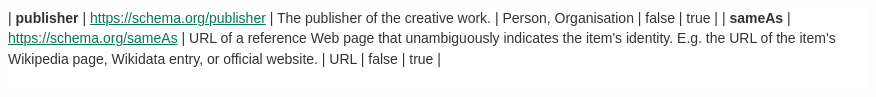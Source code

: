 | **publisher** | https://schema.org/publisher | The publisher of the creative work. | Person, Organisation | false | true |
| **sameAs** | https://schema.org/sameAs | URL of a reference Web page that unambiguously indicates the item's identity. E.g. the URL of the item's Wikipedia page, Wikidata entry, or official website. | URL | false | true |
<br/><br/>
<style>
body {
  font-family: Arial, sans-serif;
  color: #333;
  font-color: #334155;
}
h1 {
  color: #1e40af;
}

h2 {
  color: #047857
}
h3 {
  color: #2563eb
}
a {
  color: #047857;
}
h2 a {
  color: #0284c7;
  font-size: 1rem;
}
table {
    border-collapse: collapse;
    margin: 25px 0;
    font-size: 0.9em;
    font-family: sans-serif;
    min-width: 400px;
    box-shadow: 0 0 20px rgba(0, 0, 0, 0.15);
}
table thead tr {
    background-color: #22d3ee;
    color: #334155;
    text-align: left;
}
table th,
table td {
    padding: 12px 15px;
}
table tbody tr {
    border-bottom: 1px solid #dddddd;
}
table tbody tr:nth-of-type(even) {
    background-color: #f3f3f3;
}
table tbody tr:last-of-type {
    border-bottom: 2px solid #009879;
}
table tbody tr.active-row {
    font-weight: bold;
    color: #009879;
}
</style>
